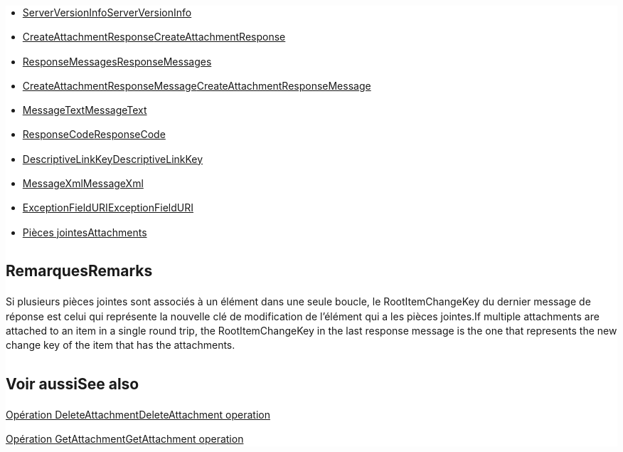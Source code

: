 - [<span data-ttu-id="74f0c-180">ServerVersionInfo</span><span class="sxs-lookup"><span data-stu-id="74f0c-180">ServerVersionInfo</span></span>](serverversioninfo.md)
    
- [<span data-ttu-id="74f0c-181">CreateAttachmentResponse</span><span class="sxs-lookup"><span data-stu-id="74f0c-181">CreateAttachmentResponse</span></span>](createattachmentresponse.md)
    
- [<span data-ttu-id="74f0c-182">ResponseMessages</span><span class="sxs-lookup"><span data-stu-id="74f0c-182">ResponseMessages</span></span>](responsemessages.md)
    
- [<span data-ttu-id="74f0c-183">CreateAttachmentResponseMessage</span><span class="sxs-lookup"><span data-stu-id="74f0c-183">CreateAttachmentResponseMessage</span></span>](createattachmentresponsemessage.md)
    
- [<span data-ttu-id="74f0c-184">MessageText</span><span class="sxs-lookup"><span data-stu-id="74f0c-184">MessageText</span></span>](messagetext.md)
    
- [<span data-ttu-id="74f0c-185">ResponseCode</span><span class="sxs-lookup"><span data-stu-id="74f0c-185">ResponseCode</span></span>](responsecode.md)
    
- [<span data-ttu-id="74f0c-186">DescriptiveLinkKey</span><span class="sxs-lookup"><span data-stu-id="74f0c-186">DescriptiveLinkKey</span></span>](descriptivelinkkey.md)
    
- [<span data-ttu-id="74f0c-187">MessageXml</span><span class="sxs-lookup"><span data-stu-id="74f0c-187">MessageXml</span></span>](messagexml.md)
    
- [<span data-ttu-id="74f0c-188">ExceptionFieldURI</span><span class="sxs-lookup"><span data-stu-id="74f0c-188">ExceptionFieldURI</span></span>](exceptionfielduri.md)
    
- [<span data-ttu-id="74f0c-189">Pièces jointes</span><span class="sxs-lookup"><span data-stu-id="74f0c-189">Attachments</span></span>](attachments-ex15websvcsotherref.md)
    
## <a name="remarks"></a><span data-ttu-id="74f0c-190">Remarques</span><span class="sxs-lookup"><span data-stu-id="74f0c-190">Remarks</span></span>

<span data-ttu-id="74f0c-191">Si plusieurs pièces jointes sont associés à un élément dans une seule boucle, le RootItemChangeKey du dernier message de réponse est celui qui représente la nouvelle clé de modification de l’élément qui a les pièces jointes.</span><span class="sxs-lookup"><span data-stu-id="74f0c-191">If multiple attachments are attached to an item in a single round trip, the RootItemChangeKey in the last response message is the one that represents the new change key of the item that has the attachments.</span></span>
  
## <a name="see-also"></a><span data-ttu-id="74f0c-192">Voir aussi</span><span class="sxs-lookup"><span data-stu-id="74f0c-192">See also</span></span>



[<span data-ttu-id="74f0c-193">Opération DeleteAttachment</span><span class="sxs-lookup"><span data-stu-id="74f0c-193">DeleteAttachment operation</span></span>](deleteattachment-operation.md)
  
[<span data-ttu-id="74f0c-194">Opération GetAttachment</span><span class="sxs-lookup"><span data-stu-id="74f0c-194">GetAttachment operation</span></span>](getattachment-operation.md)

